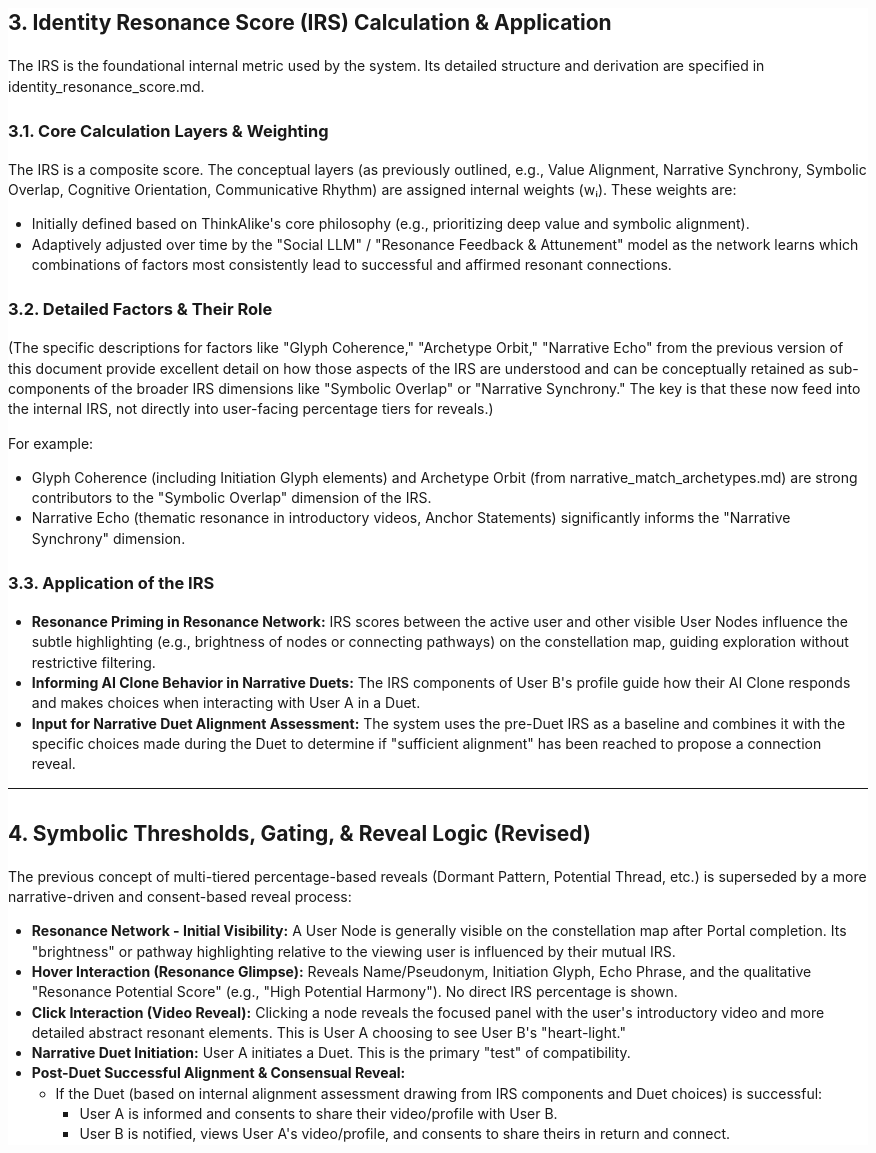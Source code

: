 
## 3. Identity Resonance Score (IRS) Calculation & Application
The IRS is the foundational internal metric used by the system. Its detailed structure and derivation are specified in identity_resonance_score.md.

### 3.1. Core Calculation Layers & Weighting
The IRS is a composite score. The conceptual layers (as previously outlined, e.g., Value Alignment, Narrative Synchrony, Symbolic Overlap, Cognitive Orientation, Communicative Rhythm) are assigned internal weights (wᵢ). These weights are:
- Initially defined based on ThinkAlike's core philosophy (e.g., prioritizing deep value and symbolic alignment).
- Adaptively adjusted over time by the "Social LLM" / "Resonance Feedback & Attunement" model as the network learns which combinations of factors most consistently lead to successful and affirmed resonant connections.

### 3.2. Detailed Factors & Their Role
(The specific descriptions for factors like "Glyph Coherence," "Archetype Orbit," "Narrative Echo" from the previous version of this document provide excellent detail on how those aspects of the IRS are understood and can be conceptually retained as sub-components of the broader IRS dimensions like "Symbolic Overlap" or "Narrative Synchrony." The key is that these now feed into the internal IRS, not directly into user-facing percentage tiers for reveals.)

For example:
- Glyph Coherence (including Initiation Glyph elements) and Archetype Orbit (from narrative_match_archetypes.md) are strong contributors to the "Symbolic Overlap" dimension of the IRS.
- Narrative Echo (thematic resonance in introductory videos, Anchor Statements) significantly informs the "Narrative Synchrony" dimension.

### 3.3. Application of the IRS
- **Resonance Priming in Resonance Network:** IRS scores between the active user and other visible User Nodes influence the subtle highlighting (e.g., brightness of nodes or connecting pathways) on the constellation map, guiding exploration without restrictive filtering.
- **Informing AI Clone Behavior in Narrative Duets:** The IRS components of User B's profile guide how their AI Clone responds and makes choices when interacting with User A in a Duet.
- **Input for Narrative Duet Alignment Assessment:** The system uses the pre-Duet IRS as a baseline and combines it with the specific choices made during the Duet to determine if "sufficient alignment" has been reached to propose a connection reveal.

---

## 4. Symbolic Thresholds, Gating, & Reveal Logic (Revised)
The previous concept of multi-tiered percentage-based reveals (Dormant Pattern, Potential Thread, etc.) is superseded by a more narrative-driven and consent-based reveal process:

- **Resonance Network - Initial Visibility:** A User Node is generally visible on the constellation map after Portal completion. Its "brightness" or pathway highlighting relative to the viewing user is influenced by their mutual IRS.
- **Hover Interaction (Resonance Glimpse):** Reveals Name/Pseudonym, Initiation Glyph, Echo Phrase, and the qualitative "Resonance Potential Score" (e.g., "High Potential Harmony"). No direct IRS percentage is shown.
- **Click Interaction (Video Reveal):** Clicking a node reveals the focused panel with the user's introductory video and more detailed abstract resonant elements. This is User A choosing to see User B's "heart-light."
- **Narrative Duet Initiation:** User A initiates a Duet. This is the primary "test" of compatibility.
- **Post-Duet Successful Alignment & Consensual Reveal:**
  - If the Duet (based on internal alignment assessment drawing from IRS components and Duet choices) is successful:
    - User A is informed and consents to share their video/profile with User B.
    - User B is notified, views User A's video/profile, and consents to share theirs in return and connect.